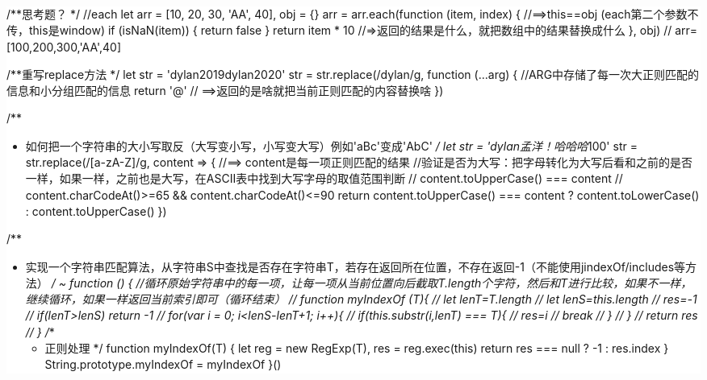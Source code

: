 /**思考题？ */
//each
let arr = [10, 20, 30, 'AA', 40],
        obj = {}
arr = arr.each(function (item, index) {
    //==>this==obj (each第二个参数不传，this是window)
    if (isNaN(item)) {
        return false
    }
    return item * 10 //=>返回的结果是什么，就把数组中的结果替换成什么
}, obj)
// arr=[100,200,300,'AA',40]



/**重写replace方法 */
let str = 'dylan2019dylan2020'
str = str.replace(/dylan/g, function (...arg) {
    //ARG中存储了每一次大正则匹配的信息和小分组匹配的信息
    return '@' // ==>返回的是啥就把当前正则匹配的内容替换啥
})




/**
 * 如何把一个字符串的大小写取反（大写变小写，小写变大写）例如'aBc'变成'AbC'
 */
let str = 'dylan孟洋！哈哈哈*100'
str = str.replace(/[a-zA-Z]/g, content => {
    //==> content是每一项正则匹配的结果
    //验证是否为大写：把字母转化为大写后看和之前的是否一样，如果一样，之前也是大写，在ASCII表中找到大写字母的取值范围判断
    // content.toUpperCase() === content
    // content.charCodeAt()>=65 && content.charCodeAt()<=90
    return content.toUpperCase() === content ? content.toLowerCase() : content.toUpperCase()
})


/**
 * 实现一个字符串匹配算法，从字符串S中查找是否存在字符串T，若存在返回所在位置，不存在返回-1（不能使用jindexOf/includes等方法）
 */
~ function () {
    //循环原始字符串中的每一项，让每一项从当前位置向后截取T.length个字符，然后和T进行比较，如果不一样，继续循环，如果一样返回当前索引即可（循环结束）
    // function myIndexOf (T){
    // let lenT=T.length
    // let lenS=this.length
    // res=-1
    // if(lenT>lenS) return -1
    // for(var i = 0; i<lenS-lenT+1; i++){
    // if(this.substr(i,lenT) === T){
    //   res=i
    //   break
    // }
    // }
    // return res
    // }
    /**
     * 正则处理
     */
    function myIndexOf(T) {
        let reg = new RegExp(T),
                res = reg.exec(this)
        return res === null ? -1 : res.index
    }
    String.prototype.myIndexOf = myIndexOf
}()

